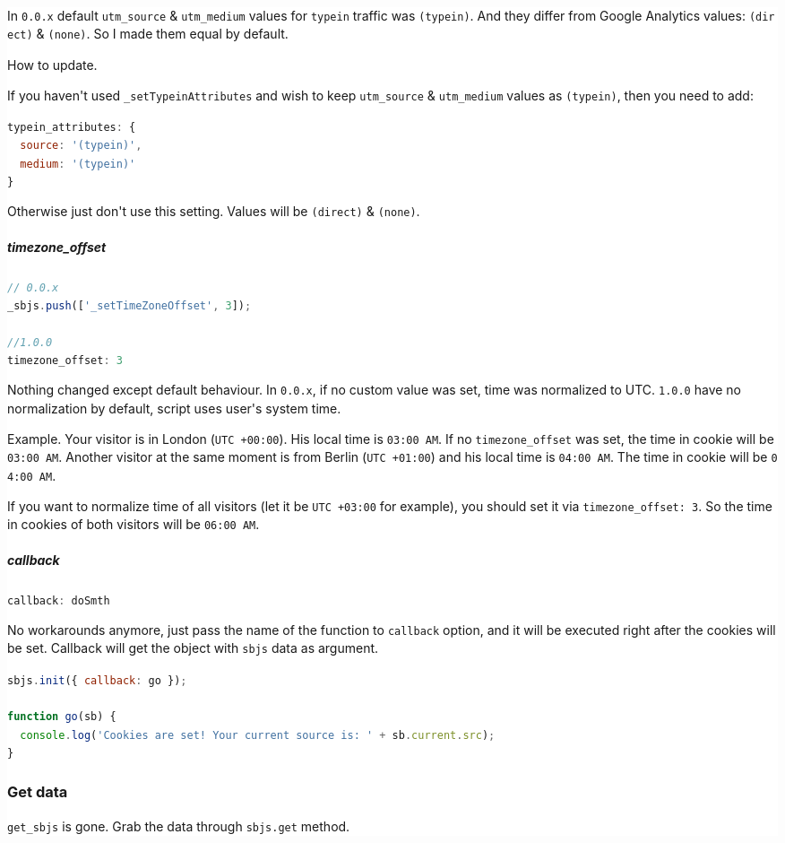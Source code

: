 In `0.0.x` default `utm_source` & `utm_medium` values for `typein` traffic was `(typein)`. And they differ from Google Analytics values: `(direct)` & `(none)`. So I made them equal by default.

How to update.

If you haven't used `_setTypeinAttributes` and wish to keep `utm_source` & `utm_medium` values as `(typein)`, then you need to add:

```javascript
typein_attributes: {
  source: '(typein)',
  medium: '(typein)'
}
```

Otherwise just don't use this setting. Values will be `(direct)` & `(none)`.

##### timezone_offset

```javascript
// 0.0.x
_sbjs.push(['_setTimeZoneOffset', 3]);

//1.0.0
timezone_offset: 3
```

Nothing changed except default behaviour. In `0.0.x`, if no custom value was set, time was normalized to UTC. `1.0.0` have no normalization by default, script uses user's system time.

Example. Your visitor is in London (`UTC +00:00`). His local time is `03:00 AM`. If no `timezone_offset` was set, the time in cookie will be `03:00 AM`. Another visitor at the same moment is from Berlin (`UTC +01:00`) and his local time is `04:00 AM`. The time in cookie will be `04:00 AM`.

If you want to normalize time of all visitors (let it be `UTC +03:00` for example), you should set it via `timezone_offset: 3`. So the time in cookies of both visitors will be `06:00 AM`.

##### callback

```javascript
callback: doSmth
```

No workarounds anymore, just pass the name of the function to `callback` option, and it will be executed right after the cookies will be set. Callback will get the object with `sbjs` data as argument.

```javascript
sbjs.init({ callback: go });

function go(sb) {
  console.log('Cookies are set! Your current source is: ' + sb.current.src);
}
```

### Get data

`get_sbjs` is gone. Grab the data through `sbjs.get` method.
